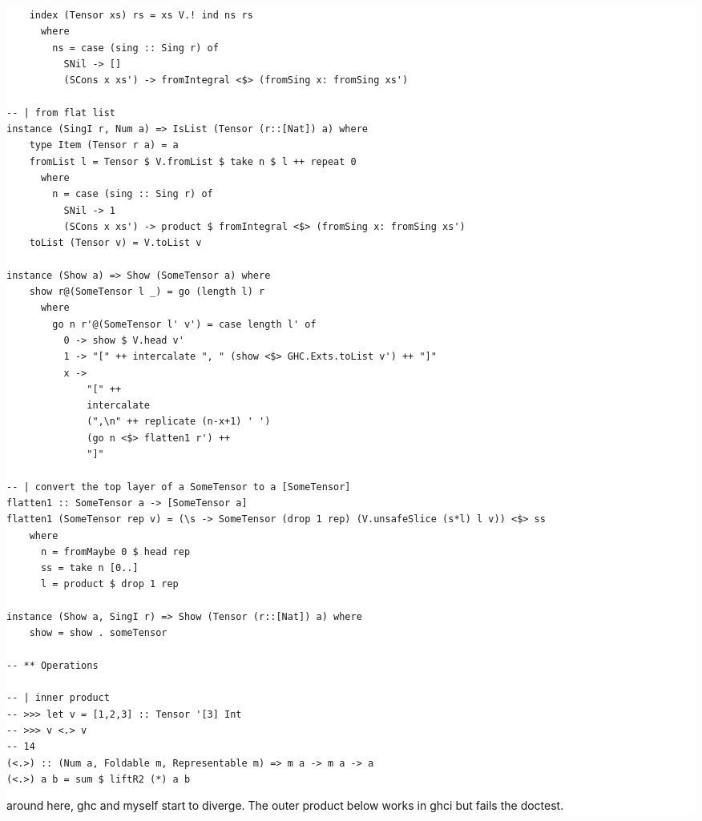 ``` {.sourceCode .literate .haskell}
    index (Tensor xs) rs = xs V.! ind ns rs
      where
        ns = case (sing :: Sing r) of
          SNil -> []
          (SCons x xs') -> fromIntegral <$> (fromSing x: fromSing xs')

-- | from flat list
instance (SingI r, Num a) => IsList (Tensor (r::[Nat]) a) where
    type Item (Tensor r a) = a
    fromList l = Tensor $ V.fromList $ take n $ l ++ repeat 0
      where
        n = case (sing :: Sing r) of
          SNil -> 1
          (SCons x xs') -> product $ fromIntegral <$> (fromSing x: fromSing xs')
    toList (Tensor v) = V.toList v

instance (Show a) => Show (SomeTensor a) where
    show r@(SomeTensor l _) = go (length l) r
      where
        go n r'@(SomeTensor l' v') = case length l' of
          0 -> show $ V.head v'
          1 -> "[" ++ intercalate ", " (show <$> GHC.Exts.toList v') ++ "]"
          x -> 
              "[" ++
              intercalate
              (",\n" ++ replicate (n-x+1) ' ')
              (go n <$> flatten1 r') ++
              "]"

-- | convert the top layer of a SomeTensor to a [SomeTensor]
flatten1 :: SomeTensor a -> [SomeTensor a]
flatten1 (SomeTensor rep v) = (\s -> SomeTensor (drop 1 rep) (V.unsafeSlice (s*l) l v)) <$> ss
    where
      n = fromMaybe 0 $ head rep
      ss = take n [0..]
      l = product $ drop 1 rep

instance (Show a, SingI r) => Show (Tensor (r::[Nat]) a) where
    show = show . someTensor

-- ** Operations

-- | inner product
-- >>> let v = [1,2,3] :: Tensor '[3] Int
-- >>> v <.> v
-- 14
(<.>) :: (Num a, Foldable m, Representable m) => m a -> m a -> a
(<.>) a b = sum $ liftR2 (*) a b
```

around here, ghc and myself start to diverge. The outer product below
works in ghci but fails the doctest.
